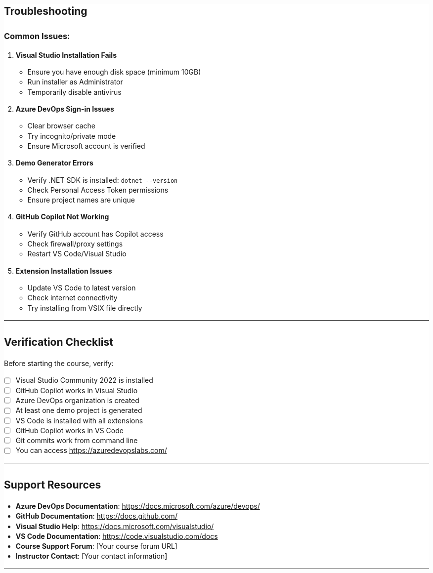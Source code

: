 
## Troubleshooting

### Common Issues:

1. **Visual Studio Installation Fails**
   - Ensure you have enough disk space (minimum 10GB)
   - Run installer as Administrator
   - Temporarily disable antivirus

2. **Azure DevOps Sign-in Issues**
   - Clear browser cache
   - Try incognito/private mode
   - Ensure Microsoft account is verified

3. **Demo Generator Errors**
   - Verify .NET SDK is installed: `dotnet --version`
   - Check Personal Access Token permissions
   - Ensure project names are unique

4. **GitHub Copilot Not Working**
   - Verify GitHub account has Copilot access
   - Check firewall/proxy settings
   - Restart VS Code/Visual Studio

5. **Extension Installation Issues**
   - Update VS Code to latest version
   - Check internet connectivity
   - Try installing from VSIX file directly

---

## Verification Checklist

Before starting the course, verify:

- [ ] Visual Studio Community 2022 is installed
- [ ] GitHub Copilot works in Visual Studio
- [ ] Azure DevOps organization is created
- [ ] At least one demo project is generated
- [ ] VS Code is installed with all extensions
- [ ] GitHub Copilot works in VS Code
- [ ] Git commits work from command line
- [ ] You can access https://azuredevopslabs.com/

---

## Support Resources

- **Azure DevOps Documentation**: https://docs.microsoft.com/azure/devops/
- **GitHub Documentation**: https://docs.github.com/
- **Visual Studio Help**: https://docs.microsoft.com/visualstudio/
- **VS Code Documentation**: https://code.visualstudio.com/docs
- **Course Support Forum**: [Your course forum URL]
- **Instructor Contact**: [Your contact information]

---